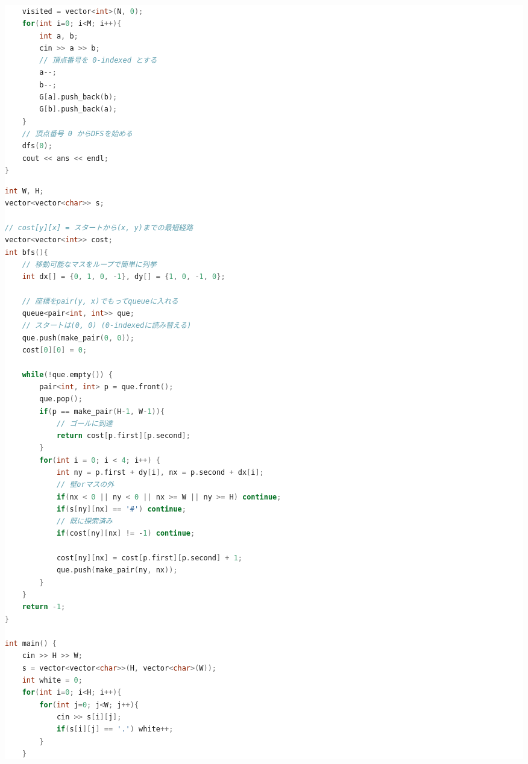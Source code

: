 ```cpp title=4.4
    visited = vector<int>(N, 0);
    for(int i=0; i<M; i++){
        int a, b;
        cin >> a >> b;
        // 頂点番号を 0-indexed とする
        a--;
        b--;
        G[a].push_back(b);
        G[b].push_back(a);
    }
    // 頂点番号 0 からDFSを始める
    dfs(0);
    cout << ans << endl;
}
```

```cpp title=4.5
int W, H;
vector<vector<char>> s;

// cost[y][x] = スタートから(x, y)までの最短経路
vector<vector<int>> cost;
int bfs(){
    // 移動可能なマスをループで簡単に列挙
    int dx[] = {0, 1, 0, -1}, dy[] = {1, 0, -1, 0};

    // 座標をpair(y, x)でもってqueueに入れる
    queue<pair<int, int>> que;
    // スタートは(0, 0) (0-indexedに読み替える)
    que.push(make_pair(0, 0));
    cost[0][0] = 0;

    while(!que.empty()) {
        pair<int, int> p = que.front();
        que.pop();
        if(p == make_pair(H-1, W-1)){
            // ゴールに到達
            return cost[p.first][p.second];
        }
        for(int i = 0; i < 4; i++) {
            int ny = p.first + dy[i], nx = p.second + dx[i];
            // 壁orマスの外
            if(nx < 0 || ny < 0 || nx >= W || ny >= H) continue;
            if(s[ny][nx] == '#') continue;
            // 既に探索済み
            if(cost[ny][nx] != -1) continue;

            cost[ny][nx] = cost[p.first][p.second] + 1;
            que.push(make_pair(ny, nx));
        }
    }
    return -1;
}

int main() {
    cin >> H >> W;
    s = vector<vector<char>>(H, vector<char>(W));
    int white = 0;
    for(int i=0; i<H; i++){
        for(int j=0; j<W; j++){
            cin >> s[i][j];
            if(s[i][j] == '.') white++;
        }
    }
```